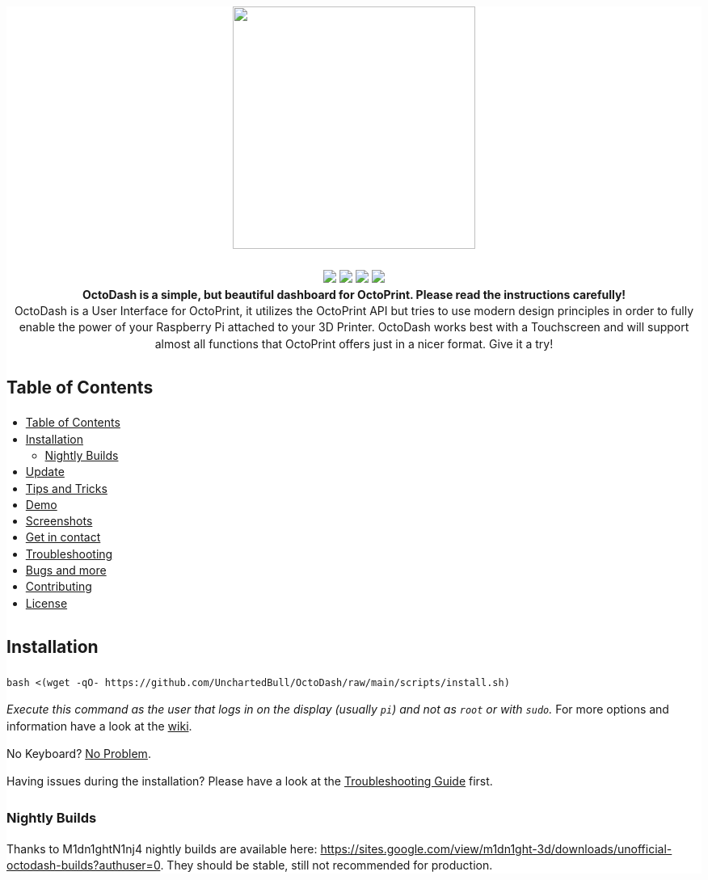 <p align="center">
    <img width="300" height="300" src="./src/assets/icon/icon-main-dark-title.svg">
    <br><br>
    <img src="https://img.shields.io/github/workflow/status/UnchartedBull/OctoDash/build/main?style=for-the-badge">
    <img src="https://img.shields.io/codefactor/grade/github/UnchartedBull/OctoDash/main?style=for-the-badge">
    <img src="https://img.shields.io/github/package-json/v/UnchartedBull/OctoDash/main?style=for-the-badge">
    <img src="https://img.shields.io/github/downloads/UnchartedBull/OctoDash/latest/total?color=lightgrey&style=for-the-badge">
    <br>
    <b>OctoDash is a simple, but beautiful dashboard for OctoPrint. Please read the instructions carefully!</b><br />
    OctoDash is a User Interface for OctoPrint, it utilizes the OctoPrint API but tries to use modern design principles in order to fully enable the power of your Raspberry Pi attached to your 3D Printer. OctoDash works best with a Touchscreen and will support almost all functions that OctoPrint offers just in a nicer format. Give it a try!
</p>

## Table of Contents

- [Table of Contents](#table-of-contents)
- [Installation](#installation)
  - [Nightly Builds](#nightly-builds)
- [Update](#update)
- [Tips and Tricks](#tips-and-tricks)
- [Demo](#demo)
- [Screenshots](#screenshots)
- [Get in contact](#get-in-contact)
- [Troubleshooting](#troubleshooting)
- [Bugs and more](#bugs-and-more)
- [Contributing](#contributing)
- [License](#license)

## Installation

```
bash <(wget -qO- https://github.com/UnchartedBull/OctoDash/raw/main/scripts/install.sh)
```

_Execute this command as the user that logs in on the display (usually `pi`) and not as `root` or with `sudo`._ For more options and information have a look at the [wiki](https://github.com/UnchartedBull/OctoDash/wiki/Installation).

No Keyboard? [No Problem](https://github.com/UnchartedBull/OctoDash/wiki/Setup-&-Settings#setup-without-keyboard).

Having issues during the installation? Please have a look at the [Troubleshooting Guide](https://github.com/UnchartedBull/OctoDash/wiki/Troubleshooting) first.

### Nightly Builds

Thanks to M1dn1ghtN1nj4 nightly builds are available here: https://sites.google.com/view/m1dn1ght-3d/downloads/unofficial-octodash-builds?authuser=0. They should be stable, still not recommended for production.
